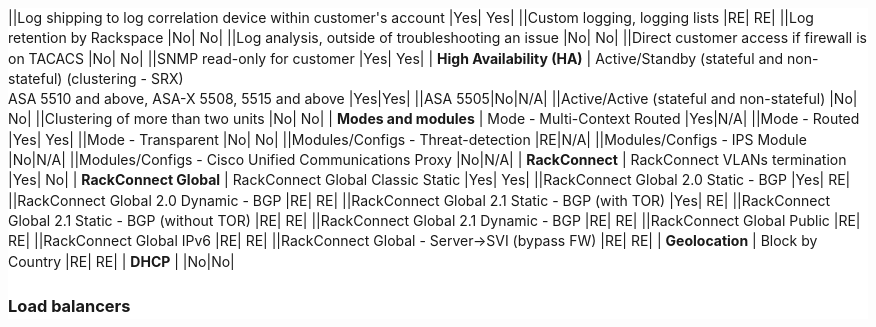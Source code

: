||Log shipping to log correlation device within customer's account  |Yes| Yes|
||Custom logging, logging lists |RE| RE|
||Log retention by Rackspace  |No| No|
||Log analysis, outside of troubleshooting an issue |No| No|
||Direct customer access if firewall is on TACACS |No| No|
||SNMP read-only for customer |Yes| Yes|
| **High Availability (HA)** |  Active/Standby (stateful and non-stateful) (clustering - SRX)<Br/>ASA 5510 and above, ASA-X 5508, 5515 and above |Yes|Yes|
||ASA 5505|No|N/A|
||Active/Active (stateful and non-stateful) |No| No|
||Clustering of more than two units |No| No|
| **Modes and modules** | Mode - Multi-Context Routed |Yes|N/A|
||Mode - Routed |Yes| Yes|
||Mode - Transparent  |No| No|
||Modules/Configs - Threat-detection  |RE|N/A|
||Modules/Configs - IPS Module  |No|N/A|
||Modules/Configs - Cisco Unified Communications Proxy  |No|N/A|
| **RackConnect** | RackConnect VLANs termination |Yes| No|
| **RackConnect Global** |  RackConnect Global Classic Static |Yes| Yes|
||RackConnect Global 2.0 Static - BGP |Yes| RE|
||RackConnect Global 2.0 Dynamic - BGP  |RE| RE|
||RackConnect Global 2.1 Static - BGP (with TOR)  |Yes| RE|
||RackConnect Global 2.1 Static - BGP (without TOR) |RE| RE|
||RackConnect Global 2.1 Dynamic - BGP  |RE| RE|
||RackConnect Global Public |RE| RE|
||RackConnect Global IPv6 |RE| RE|
||RackConnect Global - Server→SVI (bypass FW) |RE| RE|
| **Geolocation** | Block by Country  |RE| RE|
| **DHCP** |    |No|No|


### Load balancers

